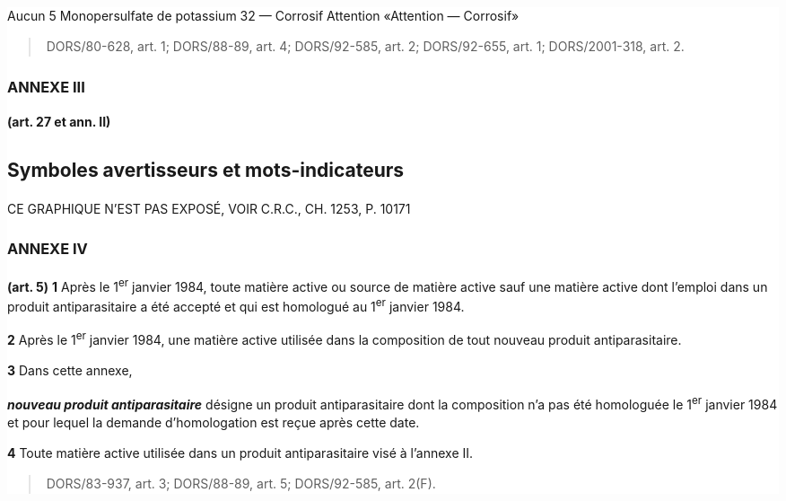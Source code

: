 </td>
<td>Aucun

</td>
</tr>
<tr>
<td>5</td>
<td>Monopersulfate de potassium</td>
<td>32</td>
<td>—</td>
<td>Corrosif Attention

</td>
<td>«Attention — Corrosif»

</td>
</tr>
</table>





>  DORS/80-628, art. 1; DORS/88-89, art. 4; DORS/92-585, art. 2; DORS/92-655, art. 1; DORS/2001-318, art. 2.




### **ANNEXE III** 
**(art. 27 et ann. II)**
## Symboles avertisseurs et mots-indicateurs
CE GRAPHIQUE N’EST PAS EXPOSÉ, VOIR C.R.C., CH. 1253, P. 10171




### **ANNEXE IV** 
**(art. 5)**
**1** Après le 1<sup>er</sup> janvier 1984, toute matière active ou source de matière active sauf une matière active dont l’emploi dans un produit antiparasitaire a été accepté et qui est homologué au 1<sup>er</sup> janvier 1984.


**2** Après le 1<sup>er</sup> janvier 1984, une matière active utilisée dans la composition de tout nouveau produit antiparasitaire.


**3** Dans cette annexe,

***nouveau produit antiparasitaire*** désigne un produit antiparasitaire dont la composition n’a pas été homologuée le 1<sup>er</sup> janvier 1984 et pour lequel la demande d’homologation est reçue après cette date.


**4** Toute matière active utilisée dans un produit antiparasitaire visé à l’annexe II.
>  DORS/83-937, art. 3; DORS/88-89, art. 5; DORS/92-585, art. 2(F).




